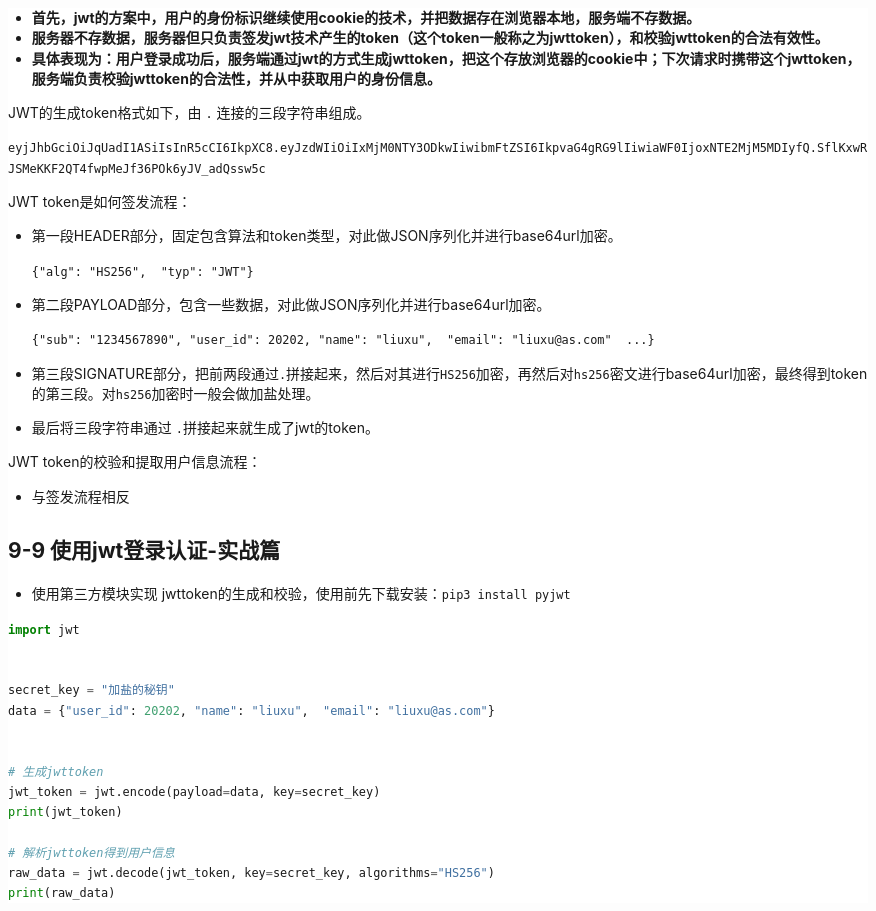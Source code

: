 - **首先，jwt的方案中，用户的身份标识继续使用cookie的技术，并把数据存在浏览器本地，服务端不存数据。**
- **服务器不存数据，服务器但只负责签发jwt技术产生的token（这个token一般称之为jwttoken），和校验jwttoken的合法有效性。**
- **具体表现为：用户登录成功后，服务端通过jwt的方式生成jwttoken，把这个存放浏览器的cookie中；下次请求时携带这个jwttoken，服务端负责校验jwttoken的合法性，并从中获取用户的身份信息。**



JWT的生成token格式如下，由 `.` 连接的三段字符串组成。

```
eyjJhbGciOiJqUadI1ASiIsInR5cCI6IkpXC8.eyJzdWIiOiIxMjM0NTY3ODkwIiwibmFtZSI6IkpvaG4gRG9lIiwiaWF0IjoxNTE2MjM5MDIyfQ.SflKxwRJSMeKKF2QT4fwpMeJf36POk6yJV_adQssw5c
```



JWT token是如何签发流程：

- 第一段HEADER部分，固定包含算法和token类型，对此做JSON序列化并进行base64url加密。

  ```
  {"alg": "HS256",  "typ": "JWT"}
  ```

- 第二段PAYLOAD部分，包含一些数据，对此做JSON序列化并进行base64url加密。

  ```
  {"sub": "1234567890", "user_id": 20202, "name": "liuxu",  "email": "liuxu@as.com"  ...}
  ```

- 第三段SIGNATURE部分，把前两段通过`.`拼接起来，然后对其进行`HS256`加密，再然后对`hs256`密文进行base64url加密，最终得到token的第三段。对`hs256`加密时一般会做加盐处理。

- 最后将三段字符串通过 `.`拼接起来就生成了jwt的token。



JWT token的校验和提取用户信息流程：

- 与签发流程相反









## 9-9 使用jwt登录认证-实战篇

- 使用第三方模块实现 jwttoken的生成和校验，使用前先下载安装：`pip3 install pyjwt`

~~~python
import jwt


secret_key = "加盐的秘钥"
data = {"user_id": 20202, "name": "liuxu",  "email": "liuxu@as.com"}


# 生成jwttoken
jwt_token = jwt.encode(payload=data, key=secret_key)
print(jwt_token)

# 解析jwttoken得到用户信息
raw_data = jwt.decode(jwt_token, key=secret_key, algorithms="HS256")
print(raw_data)
~~~
